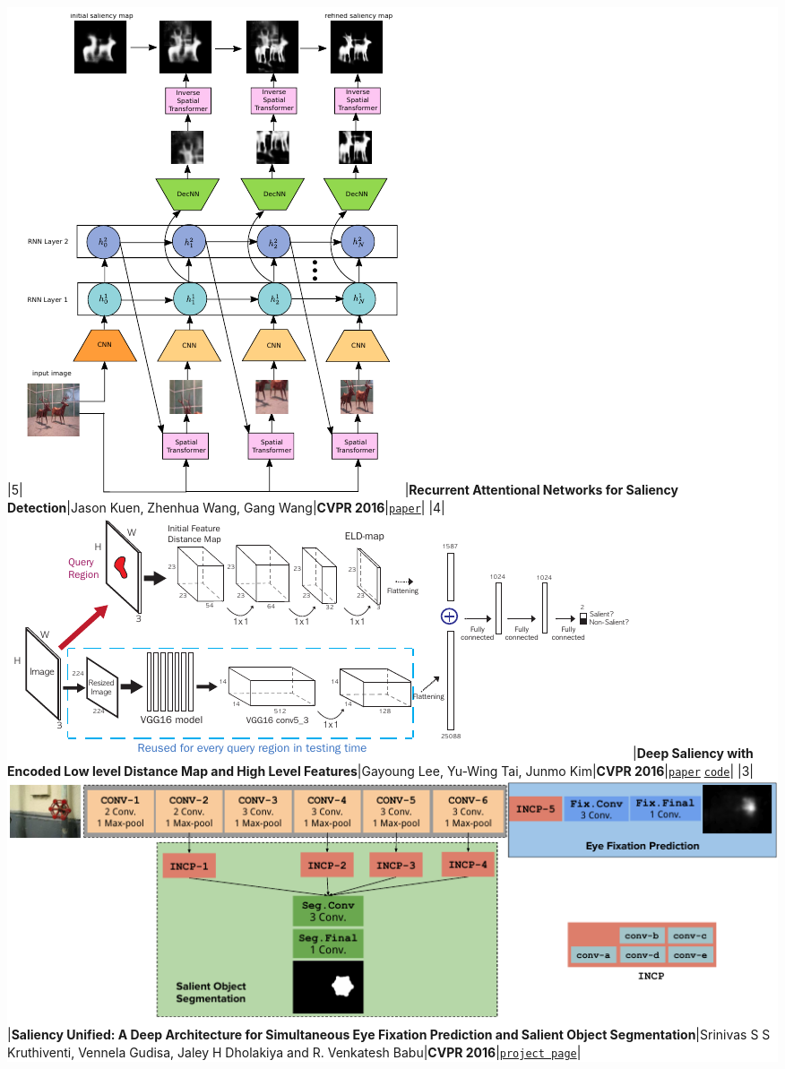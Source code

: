 |5|![RAN](data/RAN.png)|__Recurrent Attentional Networks for Saliency Detection__|Jason Kuen, Zhenhua Wang, Gang Wang|__CVPR 2016__|[`paper`](http://www.cv-foundation.org/openaccess/content_cvpr_2016/papers/Kuen_Recurrent_Attentional_Networks_CVPR_2016_paper.pdf)|
|4|![ELD](data/ELD.png)|__Deep Saliency with Encoded Low level Distance Map and High Level Features__|Gayoung Lee, Yu-Wing Tai, Junmo Kim|__CVPR 2016__|[`paper`](http://www.cv-foundation.org/openaccess/content_cvpr_2016/papers/Lee_Deep_Saliency_With_CVPR_2016_paper.pdf) [`code`](https://github.com/gylee1103/SaliencyELD)|
|3|![SU](data/SU.png)|__Saliency Unified: A Deep Architecture for Simultaneous Eye Fixation Prediction and Salient Object Segmentation__|Srinivas S S Kruthiventi, Vennela Gudisa, Jaley H Dholakiya and R. Venkatesh Babu|__CVPR 2016__|[`project page`](http://val.serc.iisc.ernet.in/saliency-unified/)|